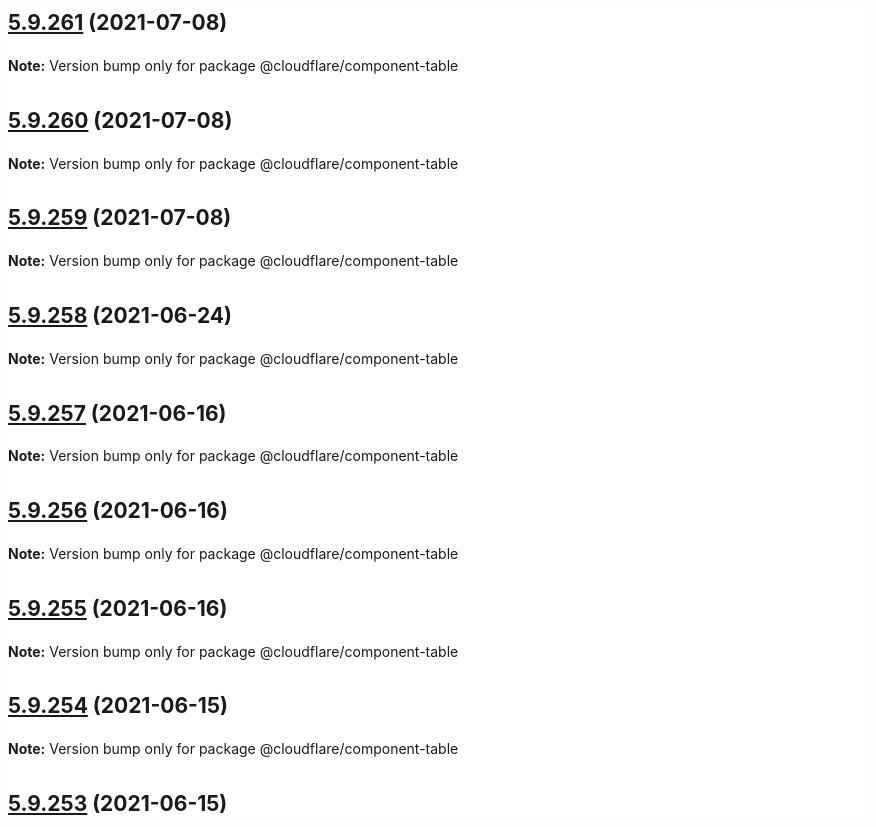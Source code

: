 ## [5.9.261](http://stash.cfops.it:7999/fe/stratus/compare/@cloudflare/component-table@5.9.260...@cloudflare/component-table@5.9.261) (2021-07-08)

**Note:** Version bump only for package @cloudflare/component-table

## [5.9.260](http://stash.cfops.it:7999/fe/stratus/compare/@cloudflare/component-table@5.9.259...@cloudflare/component-table@5.9.260) (2021-07-08)

**Note:** Version bump only for package @cloudflare/component-table

## [5.9.259](http://stash.cfops.it:7999/fe/stratus/compare/@cloudflare/component-table@5.9.258...@cloudflare/component-table@5.9.259) (2021-07-08)

**Note:** Version bump only for package @cloudflare/component-table

## [5.9.258](http://stash.cfops.it:7999/fe/stratus/compare/@cloudflare/component-table@5.9.257...@cloudflare/component-table@5.9.258) (2021-06-24)

**Note:** Version bump only for package @cloudflare/component-table

## [5.9.257](http://stash.cfops.it:7999/fe/stratus/compare/@cloudflare/component-table@5.9.256...@cloudflare/component-table@5.9.257) (2021-06-16)

**Note:** Version bump only for package @cloudflare/component-table

## [5.9.256](http://stash.cfops.it:7999/fe/stratus/compare/@cloudflare/component-table@5.9.255...@cloudflare/component-table@5.9.256) (2021-06-16)

**Note:** Version bump only for package @cloudflare/component-table

## [5.9.255](http://stash.cfops.it:7999/fe/stratus/compare/@cloudflare/component-table@5.9.254...@cloudflare/component-table@5.9.255) (2021-06-16)

**Note:** Version bump only for package @cloudflare/component-table

## [5.9.254](http://stash.cfops.it:7999/fe/stratus/compare/@cloudflare/component-table@5.9.253...@cloudflare/component-table@5.9.254) (2021-06-15)

**Note:** Version bump only for package @cloudflare/component-table

## [5.9.253](http://stash.cfops.it:7999/fe/stratus/compare/@cloudflare/component-table@5.9.252...@cloudflare/component-table@5.9.253) (2021-06-15)
